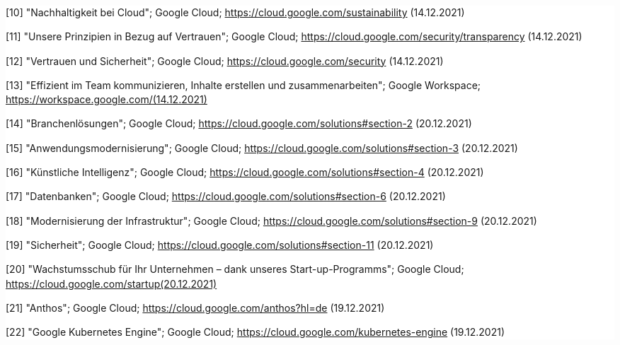 [10] "Nachhaltigkeit bei Cloud"; Google Cloud; https://cloud.google.com/sustainability (14.12.2021)

[11] "Unsere Prinzipien in Bezug auf Vertrauen"; Google Cloud; https://cloud.google.com/security/transparency (14.12.2021)

[12] "Vertrauen und Sicherheit"; Google Cloud; https://cloud.google.com/security (14.12.2021)

[13] "Effizient im Team kommunizieren, Inhalte erstellen und zusammenarbeiten"; Google Workspace; https://workspace.google.com/(14.12.2021)

[14] "Branchenlösungen"; Google Cloud; https://cloud.google.com/solutions#section-2 (20.12.2021)

[15] "Anwendungsmodernisierung"; Google Cloud; https://cloud.google.com/solutions#section-3 (20.12.2021)

[16] "Künstliche Intelligenz"; Google Cloud; https://cloud.google.com/solutions#section-4 (20.12.2021)

[17] "Datenbanken"; Google Cloud; https://cloud.google.com/solutions#section-6 (20.12.2021)

[18] "Modernisierung der Infrastruktur"; Google Cloud; https://cloud.google.com/solutions#section-9 (20.12.2021)

[19] "Sicherheit"; Google Cloud; https://cloud.google.com/solutions#section-11 (20.12.2021)

[20] "Wachstumsschub für Ihr Unternehmen – dank unseres Start-up-Programms"; Google Cloud; https://cloud.google.com/startup(20.12.2021)

[21] "Anthos"; Google Cloud; https://cloud.google.com/anthos?hl=de (19.12.2021)

[22] "Google Kubernetes Engine"; Google Cloud; https://cloud.google.com/kubernetes-engine (19.12.2021)